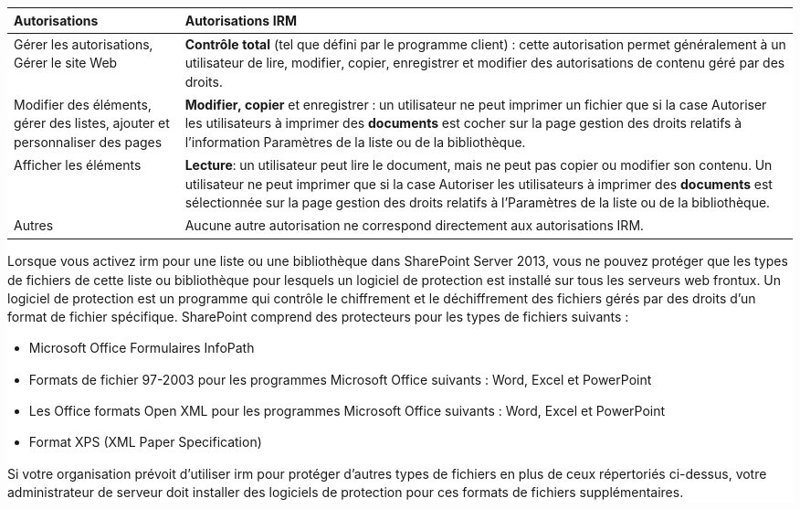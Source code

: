 |**Autorisations**|**Autorisations IRM**|
|:-----|:-----|
|Gérer les autorisations, Gérer le site Web|**Contrôle total** (tel que défini par le programme client) : cette autorisation permet généralement à un utilisateur de lire, modifier, copier, enregistrer et modifier des autorisations de contenu géré par des droits.|
|Modifier des éléments, gérer des listes, ajouter et personnaliser des pages|**Modifier,** **copier** et enregistrer : un utilisateur ne peut imprimer un fichier que si la case Autoriser les utilisateurs à imprimer des **documents** est cocher sur la page gestion des droits relatifs à l’information Paramètres de la liste ou de la bibliothèque.|
|Afficher les éléments|**Lecture**: un utilisateur peut lire le document, mais ne peut pas copier ou modifier son contenu. Un utilisateur ne peut imprimer que si la case Autoriser les utilisateurs à imprimer des **documents** est sélectionnée sur la page gestion des droits relatifs à l’Paramètres de la liste ou de la bibliothèque.|
|Autres|Aucune autre autorisation ne correspond directement aux autorisations IRM.|
   
Lorsque vous activez irm pour une liste ou une bibliothèque dans SharePoint Server 2013, vous ne pouvez protéger que les types de fichiers de cette liste ou bibliothèque pour lesquels un logiciel de protection est installé sur tous les serveurs web frontux. Un logiciel de protection est un programme qui contrôle le chiffrement et le déchiffrement des fichiers gérés par des droits d’un format de fichier spécifique. SharePoint comprend des protecteurs pour les types de fichiers suivants :
  
- Microsoft Office Formulaires InfoPath
    
- Formats de fichier 97-2003 pour les programmes Microsoft Office suivants : Word, Excel et PowerPoint
    
- Les Office formats Open XML pour les programmes Microsoft Office suivants : Word, Excel et PowerPoint
    
- Format XPS (XML Paper Specification)
    
Si votre organisation prévoit d’utiliser irm pour protéger d’autres types de fichiers en plus de ceux répertoriés ci-dessus, votre administrateur de serveur doit installer des logiciels de protection pour ces formats de fichiers supplémentaires.
  

